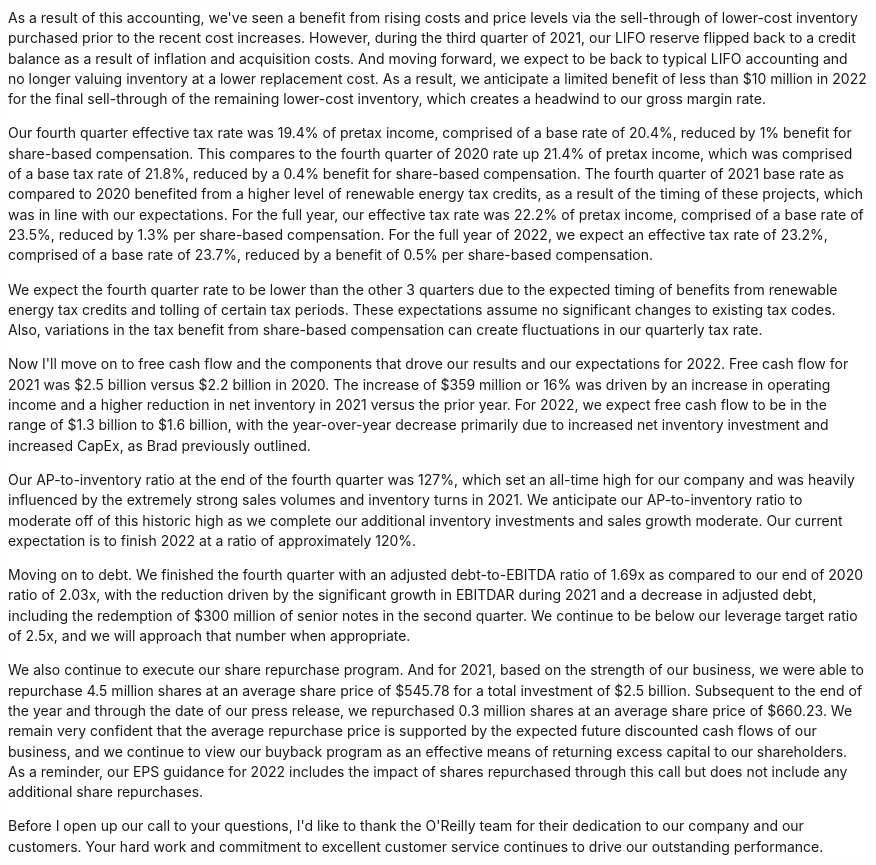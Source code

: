 As a result of this accounting, we've seen a benefit from rising costs and price levels via the sell-through of lower-cost inventory purchased prior to the recent cost increases. However, during the third quarter of 2021, our LIFO reserve flipped back to a credit balance as a result of inflation and acquisition costs. And moving forward, we expect to be back to typical LIFO accounting and no longer valuing inventory at a lower replacement cost. As a result, we anticipate a limited benefit of less than $10 million in 2022 for the final sell-through of the remaining lower-cost inventory, which creates a headwind to our gross margin rate.

Our fourth quarter effective tax rate was 19.4% of pretax income, comprised of a base rate of 20.4%, reduced by 1% benefit for share-based compensation. This compares to the fourth quarter of 2020 rate up 21.4% of pretax income, which was comprised of a base tax rate of 21.8%, reduced by a 0.4% benefit for share-based compensation. The fourth quarter of 2021 base rate as compared to 2020 benefited from a higher level of renewable energy tax credits, as a result of the timing of these projects, which was in line with our expectations. For the full year, our effective tax rate was 22.2% of pretax income, comprised of a base rate of 23.5%, reduced by 1.3% per share-based compensation. For the full year of 2022, we expect an effective tax rate of 23.2%, comprised of a base rate of 23.7%, reduced by a benefit of 0.5% per share-based compensation.

We expect the fourth quarter rate to be lower than the other 3 quarters due to the expected timing of benefits from renewable energy tax credits and tolling of certain tax periods. These expectations assume no significant changes to existing tax codes. Also, variations in the tax benefit from share-based compensation can create fluctuations in our quarterly tax rate.

Now I'll move on to free cash flow and the components that drove our results and our expectations for 2022. Free cash flow for 2021 was $2.5 billion versus $2.2 billion in 2020. The increase of $359 million or 16% was driven by an increase in operating income and a higher reduction in net inventory in 2021 versus the prior year. For 2022, we expect free cash flow to be in the range of $1.3 billion to $1.6 billion, with the year-over-year decrease primarily due to increased net inventory investment and increased CapEx, as Brad previously outlined.

Our AP-to-inventory ratio at the end of the fourth quarter was 127%, which set an all-time high for our company and was heavily influenced by the extremely strong sales volumes and inventory turns in 2021. We anticipate our AP-to-inventory ratio to moderate off of this historic high as we complete our additional inventory investments and sales growth moderate. Our current expectation is to finish 2022 at a ratio of approximately 120%.

Moving on to debt. We finished the fourth quarter with an adjusted debt-to-EBITDA ratio of 1.69x as compared to our end of 2020 ratio of 2.03x, with the reduction driven by the significant growth in EBITDAR during 2021 and a decrease in adjusted debt, including the redemption of $300 million of senior notes in the second quarter. We continue to be below our leverage target ratio of 2.5x, and we will approach that number when appropriate.

We also continue to execute our share repurchase program. And for 2021, based on the strength of our business, we were able to repurchase 4.5 million shares at an average share price of $545.78 for a total investment of $2.5 billion. Subsequent to the end of the year and through the date of our press release, we repurchased 0.3 million shares at an average share price of $660.23. We remain very confident that the average repurchase price is supported by the expected future discounted cash flows of our business, and we continue to view our buyback program as an effective means of returning excess capital to our shareholders. As a reminder, our EPS guidance for 2022 includes the impact of shares repurchased through this call but does not include any additional share repurchases.

Before I open up our call to your questions, I'd like to thank the O'Reilly team for their dedication to our company and our customers. Your hard work and commitment to excellent customer service continues to drive our outstanding performance.
